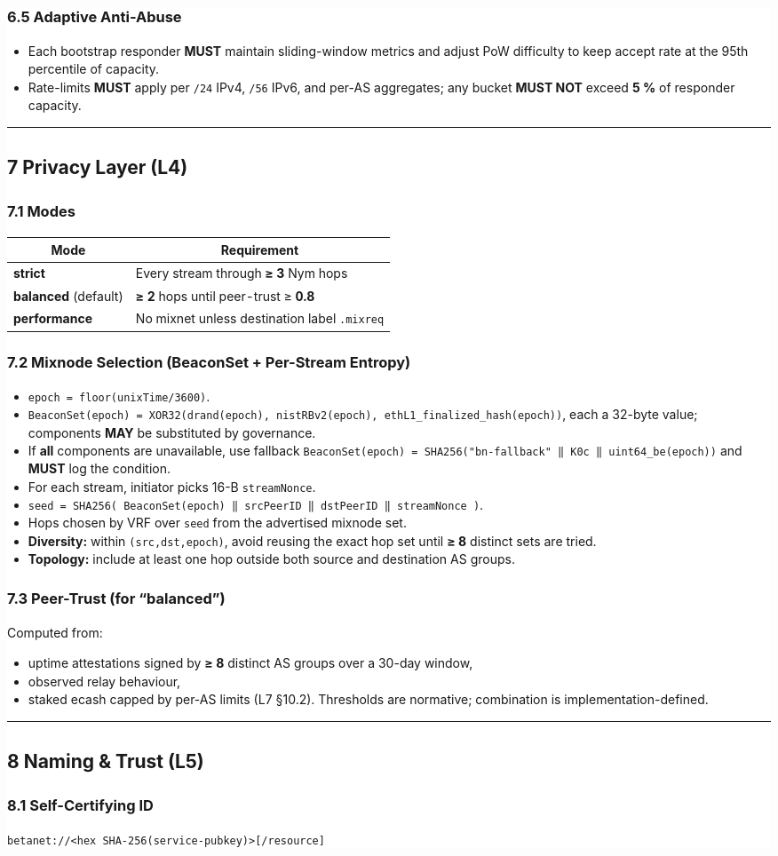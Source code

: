 ### 6.5 Adaptive Anti-Abuse

* Each bootstrap responder **MUST** maintain sliding-window metrics and adjust PoW difficulty to keep accept rate at the 95th percentile of capacity.
* Rate-limits **MUST** apply per `/24` IPv4, `/56` IPv6, and per-AS aggregates; any bucket **MUST NOT** exceed **5 %** of responder capacity.

---

## 7  Privacy Layer (L4)

### 7.1 Modes

| Mode                   | Requirement                                  |
| ---------------------- | -------------------------------------------- |
| **strict**             | Every stream through **≥ 3** Nym hops        |
| **balanced** (default) | **≥ 2** hops until peer-trust ≥ **0.8**      |
| **performance**        | No mixnet unless destination label `.mixreq` |

### 7.2 Mixnode Selection (BeaconSet + Per-Stream Entropy)

* `epoch = floor(unixTime/3600)`.
* `BeaconSet(epoch) = XOR32(drand(epoch), nistRBv2(epoch), ethL1_finalized_hash(epoch))`, each a 32-byte value; components **MAY** be substituted by governance.
* If **all** components are unavailable, use fallback
  `BeaconSet(epoch) = SHA256("bn-fallback" ‖ K0c ‖ uint64_be(epoch))` and **MUST** log the condition.
* For each stream, initiator picks 16-B `streamNonce`.
* `seed = SHA256( BeaconSet(epoch) ‖ srcPeerID ‖ dstPeerID ‖ streamNonce )`.
* Hops chosen by VRF over `seed` from the advertised mixnode set.
* **Diversity:** within `(src,dst,epoch)`, avoid reusing the exact hop set until **≥ 8** distinct sets are tried.
* **Topology:** include at least one hop outside both source and destination AS groups.

### 7.3 Peer-Trust (for “balanced”)

Computed from:

* uptime attestations signed by **≥ 8** distinct AS groups over a 30-day window,
* observed relay behaviour,
* staked ecash capped by per-AS limits (L7 §10.2).
  Thresholds are normative; combination is implementation-defined.

---

## 8  Naming & Trust (L5)

### 8.1 Self-Certifying ID

```
betanet://<hex SHA-256(service-pubkey)>[/resource]
```
